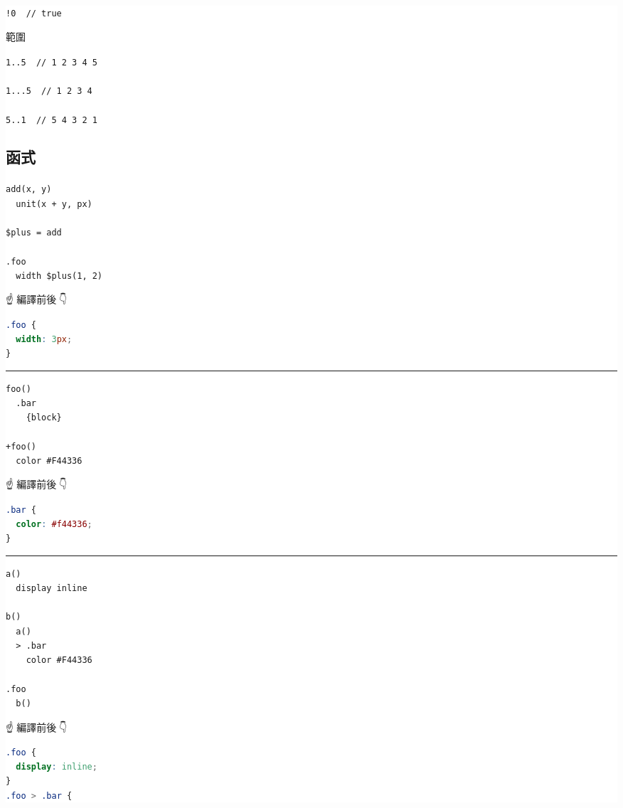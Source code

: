 ```styl
!0  // true
```

範圍

```styl
1..5  // 1 2 3 4 5

1...5  // 1 2 3 4

5..1  // 5 4 3 2 1
```

## 函式

```styl
add(x, y)
  unit(x + y, px)

$plus = add

.foo
  width $plus(1, 2)
```
:point_up: 編譯前後 :point_down:
```css
.foo {
  width: 3px;
}
```

***

```styl
foo()
  .bar
    {block}

+foo()
  color #F44336
```
:point_up: 編譯前後 :point_down:
```css
.bar {
  color: #f44336;
}
```

***

```styl
a()
  display inline

b()
  a()
  > .bar
    color #F44336

.foo
  b()
```
:point_up: 編譯前後 :point_down:
```css
.foo {
  display: inline;
}
.foo > .bar {
```